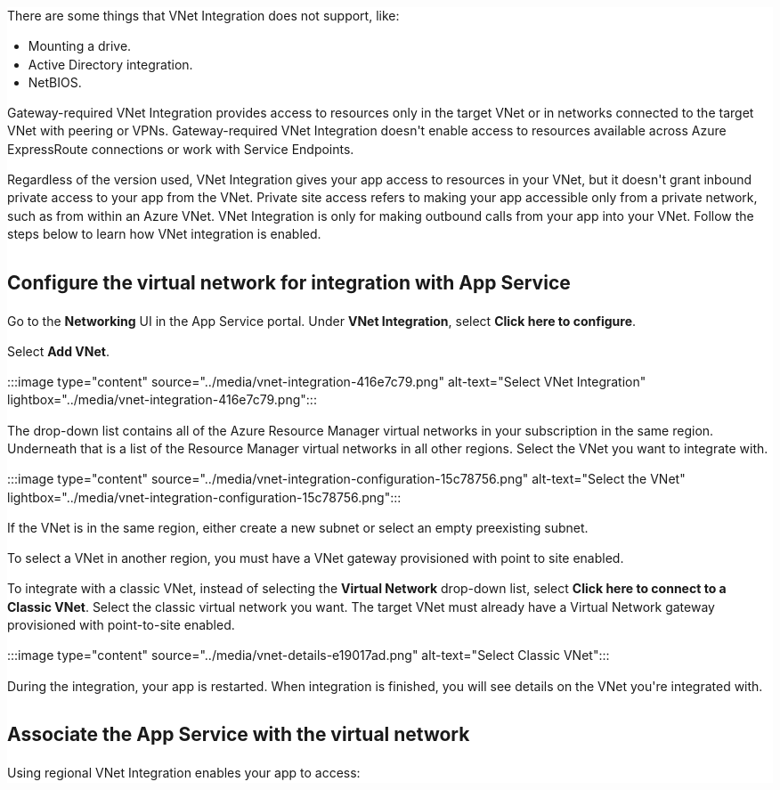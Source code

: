 There are some things that VNet Integration does not support, like:

 -  Mounting a drive.
 -  Active Directory integration.
 -  NetBIOS.

Gateway-required VNet Integration provides access to resources only in the target VNet or in networks connected to the target VNet with peering or VPNs. Gateway-required VNet Integration doesn't enable access to resources available across Azure ExpressRoute connections or work with Service Endpoints.

Regardless of the version used, VNet Integration gives your app access to resources in your VNet, but it doesn't grant inbound private access to your app from the VNet. Private site access refers to making your app accessible only from a private network, such as from within an Azure VNet. VNet Integration is only for making outbound calls from your app into your VNet. Follow the steps below to learn how VNet integration is enabled.

## Configure the virtual network for integration with App Service

Go to the **Networking** UI in the App Service portal. Under **VNet Integration**, select **Click here to configure**.

Select **Add VNet**.

:::image type="content" source="../media/vnet-integration-416e7c79.png" alt-text="Select VNet Integration" lightbox="../media/vnet-integration-416e7c79.png":::


The drop-down list contains all of the Azure Resource Manager virtual networks in your subscription in the same region. Underneath that is a list of the Resource Manager virtual networks in all other regions. Select the VNet you want to integrate with.

:::image type="content" source="../media/vnet-integration-configuration-15c78756.png" alt-text="Select the VNet" lightbox="../media/vnet-integration-configuration-15c78756.png":::


If the VNet is in the same region, either create a new subnet or select an empty preexisting subnet.

To select a VNet in another region, you must have a VNet gateway provisioned with point to site enabled.

To integrate with a classic VNet, instead of selecting the **Virtual Network** drop-down list, select **Click here to connect to a Classic VNet**. Select the classic virtual network you want. The target VNet must already have a Virtual Network gateway provisioned with point-to-site enabled.

:::image type="content" source="../media/vnet-details-e19017ad.png" alt-text="Select Classic VNet":::


During the integration, your app is restarted. When integration is finished, you will see details on the VNet you're integrated with.

## Associate the App Service with the virtual network

Using regional VNet Integration enables your app to access:
